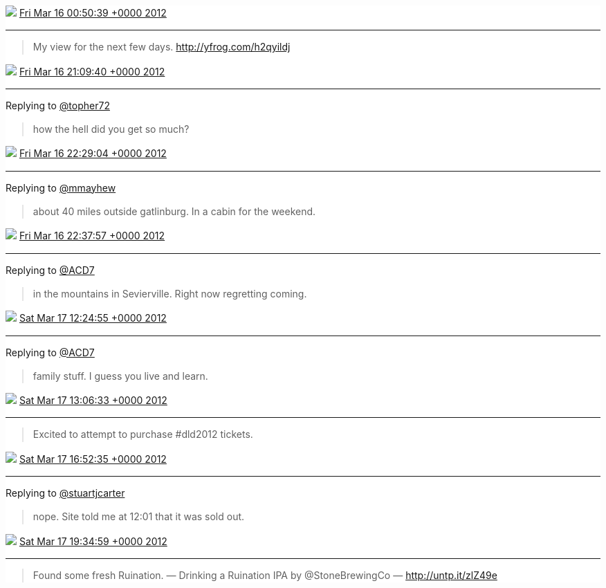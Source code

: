 <img src="media/tweet.ico" width="12" /> [Fri Mar 16 00:50:39 +0000 2012](https://twitter.com/nhudson/status/180456005983932416)

----

> My view for the next few days. http://yfrog.com/h2qyildj

<img src="media/tweet.ico" width="12" /> [Fri Mar 16 21:09:40 +0000 2012](https://twitter.com/nhudson/status/180762782508122113)

----

Replying to [@topher72](https://twitter.com/topher72/status/180770201015558146)

> how the hell did you get so much?

<img src="media/tweet.ico" width="12" /> [Fri Mar 16 22:29:04 +0000 2012](https://twitter.com/nhudson/status/180782764151422976)

----

Replying to [@mmayhew](https://twitter.com/mmayhew/status/180771044133576705)

> about 40 miles outside gatlinburg. In a cabin for the weekend.

<img src="media/tweet.ico" width="12" /> [Fri Mar 16 22:37:57 +0000 2012](https://twitter.com/nhudson/status/180785001015685120)

----

Replying to [@ACD7](https://twitter.com/ACD7/status/180847666358534144)

> in the mountains in Sevierville. Right now regretting coming.

<img src="media/tweet.ico" width="12" /> [Sat Mar 17 12:24:55 +0000 2012](https://twitter.com/nhudson/status/180993114394214401)

----

Replying to [@ACD7](https://twitter.com/ACD7/status/180997379087020033)

> family stuff. I guess you live and learn.

<img src="media/tweet.ico" width="12" /> [Sat Mar 17 13:06:33 +0000 2012](https://twitter.com/nhudson/status/181003590238879744)

----

> Excited to attempt to purchase #dld2012 tickets.

<img src="media/tweet.ico" width="12" /> [Sat Mar 17 16:52:35 +0000 2012](https://twitter.com/nhudson/status/181060472861237248)

----

Replying to [@stuartjcarter](https://twitter.com/@stuartjcarter/status/181079183538126849)

> nope. Site told me at 12:01 that it was sold out.

<img src="media/tweet.ico" width="12" /> [Sat Mar 17 19:34:59 +0000 2012](https://twitter.com/nhudson/status/181101342520131585)

----

> Found some fresh Ruination.  — Drinking a Ruination IPA by @StoneBrewingCo — http://untp.it/zlZ49e
